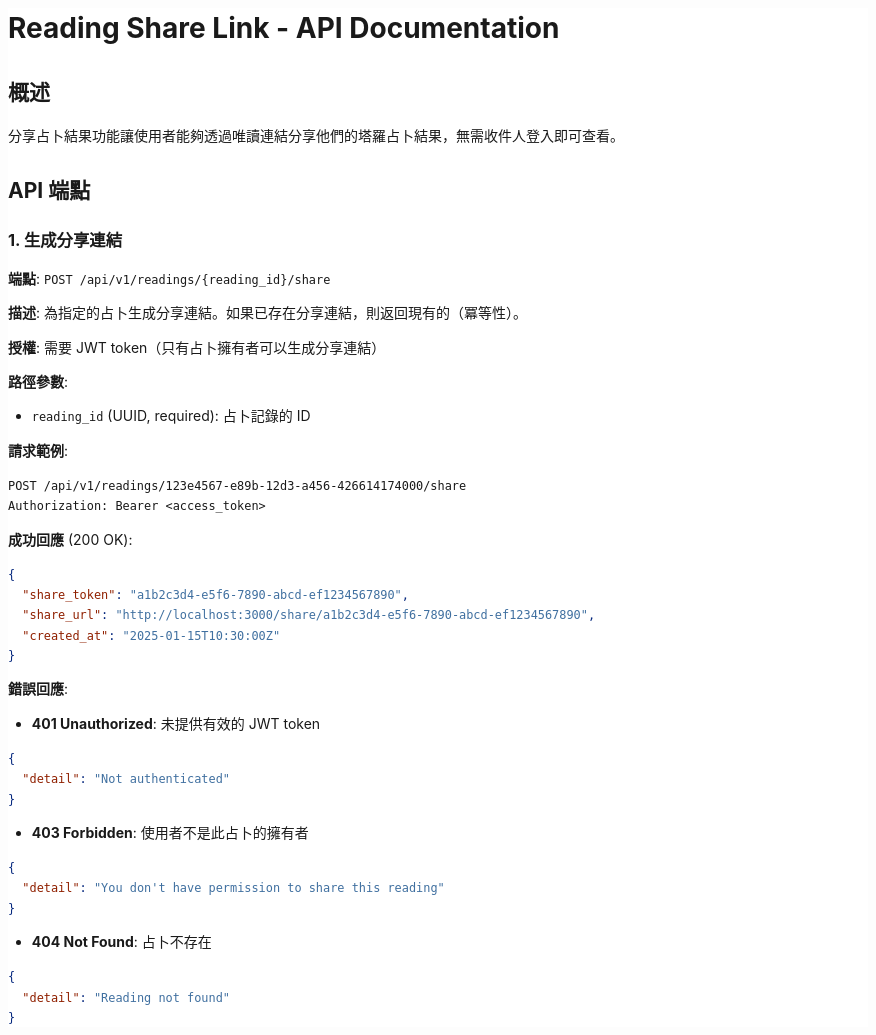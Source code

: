# Reading Share Link - API Documentation

## 概述

分享占卜結果功能讓使用者能夠透過唯讀連結分享他們的塔羅占卜結果，無需收件人登入即可查看。

## API 端點

### 1. 生成分享連結

**端點**: `POST /api/v1/readings/{reading_id}/share`

**描述**: 為指定的占卜生成分享連結。如果已存在分享連結，則返回現有的（冪等性）。

**授權**: 需要 JWT token（只有占卜擁有者可以生成分享連結）

**路徑參數**:
- `reading_id` (UUID, required): 占卜記錄的 ID

**請求範例**:
```http
POST /api/v1/readings/123e4567-e89b-12d3-a456-426614174000/share
Authorization: Bearer <access_token>
```

**成功回應** (200 OK):
```json
{
  "share_token": "a1b2c3d4-e5f6-7890-abcd-ef1234567890",
  "share_url": "http://localhost:3000/share/a1b2c3d4-e5f6-7890-abcd-ef1234567890",
  "created_at": "2025-01-15T10:30:00Z"
}
```

**錯誤回應**:

- **401 Unauthorized**: 未提供有效的 JWT token
```json
{
  "detail": "Not authenticated"
}
```

- **403 Forbidden**: 使用者不是此占卜的擁有者
```json
{
  "detail": "You don't have permission to share this reading"
}
```

- **404 Not Found**: 占卜不存在
```json
{
  "detail": "Reading not found"
}
```
